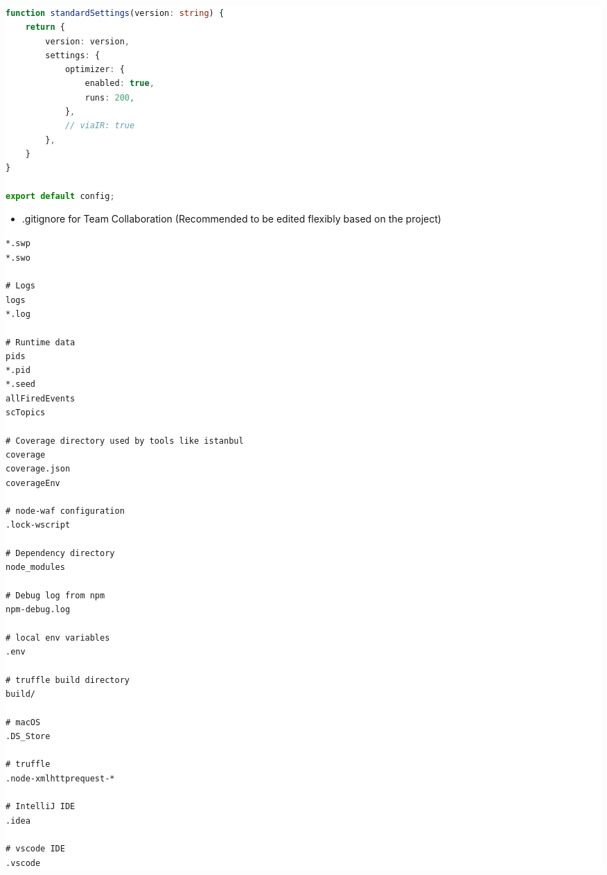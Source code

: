 ```ts
function standardSettings(version: string) {
    return {
        version: version,
        settings: {
            optimizer: {
                enabled: true,
                runs: 200,
            },
            // viaIR: true
        },
    }
}

export default config;
```

- .gitignore for Team Collaboration (Recommended to be edited flexibly based on the project)

```git
*.swp
*.swo

# Logs
logs
*.log

# Runtime data
pids
*.pid
*.seed
allFiredEvents
scTopics

# Coverage directory used by tools like istanbul
coverage
coverage.json
coverageEnv

# node-waf configuration
.lock-wscript

# Dependency directory
node_modules

# Debug log from npm
npm-debug.log

# local env variables
.env

# truffle build directory
build/

# macOS
.DS_Store

# truffle
.node-xmlhttprequest-*

# IntelliJ IDE
.idea

# vscode IDE
.vscode
```